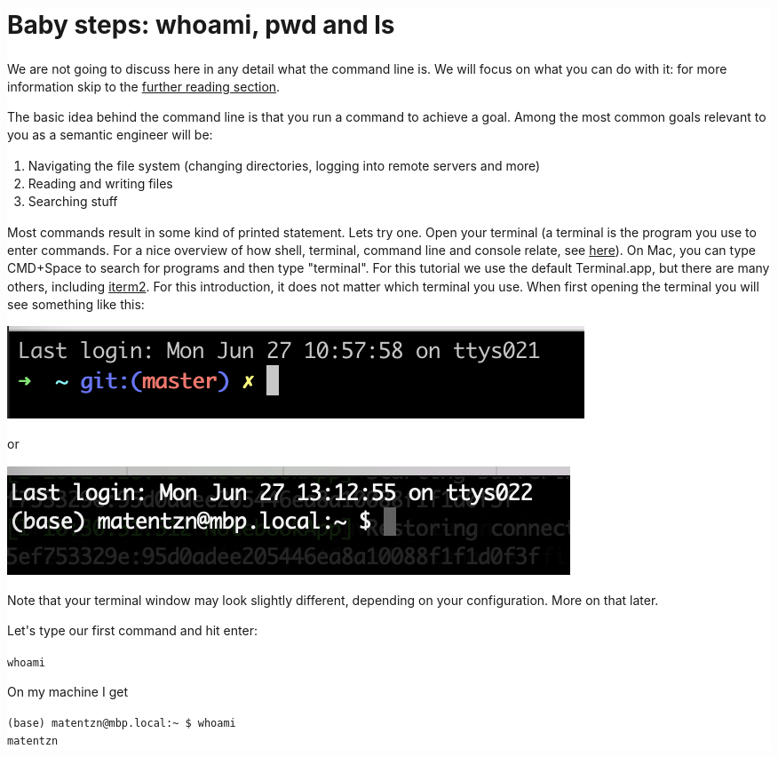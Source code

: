 <a id="baby"></a>

# Baby steps: whoami, pwd and ls

We are not going to discuss here in any detail what the command line is. We will focus on what you can do with it: for more information skip to the [further reading section](#further).

The basic idea behind the command line is that you run a command to achieve a goal. Among the most common goals relevant to you as a semantic engineer will be:

1. Navigating the file system (changing directories, logging into remote servers and more)
2. Reading and writing files
3. Searching stuff

Most commands result in some kind of printed statement. Lets try one. Open your terminal (a terminal is the program you use to enter commands. For a nice overview of how shell, terminal, command line and console relate, see [here](https://www.geeksforgeeks.org/difference-between-terminal-console-shell-and-command-line)). On Mac, you can type CMD+Space to search for programs and then type "terminal". For this tutorial we use the default Terminal.app, but there are many others, including [iterm2](https://iterm2.com/). For this introduction, it does not matter which terminal you use. When first opening the terminal you will see something like this:

![Ohmyzsh terminal](../images/ohmyzsh_start.png)

or

![Bash terminal](../images/bash_start.png)

Note that your terminal window may look slightly different, depending on your configuration. More on that later.

Let's type our first command and hit enter:

```console
whoami
```

On my machine I get

```console
(base) matentzn@mbp.local:~ $ whoami
matentzn
```
